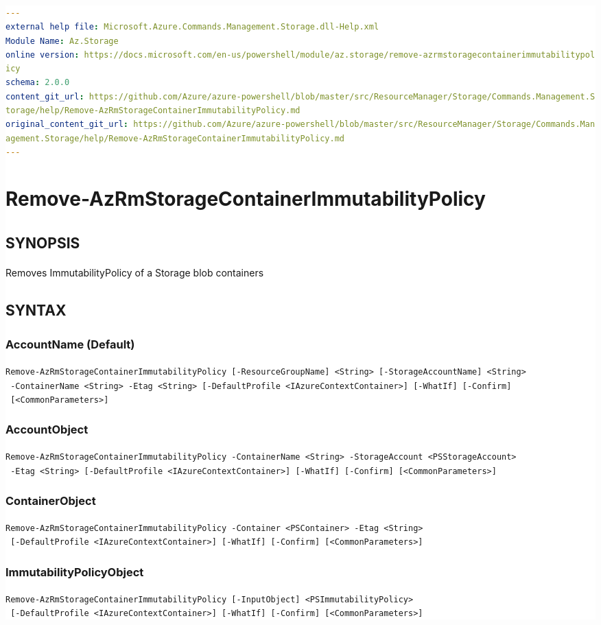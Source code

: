 ```yaml
---
external help file: Microsoft.Azure.Commands.Management.Storage.dll-Help.xml
Module Name: Az.Storage
online version: https://docs.microsoft.com/en-us/powershell/module/az.storage/remove-azrmstoragecontainerimmutabilitypolicy
schema: 2.0.0
content_git_url: https://github.com/Azure/azure-powershell/blob/master/src/ResourceManager/Storage/Commands.Management.Storage/help/Remove-AzRmStorageContainerImmutabilityPolicy.md
original_content_git_url: https://github.com/Azure/azure-powershell/blob/master/src/ResourceManager/Storage/Commands.Management.Storage/help/Remove-AzRmStorageContainerImmutabilityPolicy.md
---
```


# Remove-AzRmStorageContainerImmutabilityPolicy

## SYNOPSIS
Removes ImmutabilityPolicy of a Storage blob containers

## SYNTAX

### AccountName (Default)
```
Remove-AzRmStorageContainerImmutabilityPolicy [-ResourceGroupName] <String> [-StorageAccountName] <String>
 -ContainerName <String> -Etag <String> [-DefaultProfile <IAzureContextContainer>] [-WhatIf] [-Confirm]
 [<CommonParameters>]
```

### AccountObject
```
Remove-AzRmStorageContainerImmutabilityPolicy -ContainerName <String> -StorageAccount <PSStorageAccount>
 -Etag <String> [-DefaultProfile <IAzureContextContainer>] [-WhatIf] [-Confirm] [<CommonParameters>]
```

### ContainerObject
```
Remove-AzRmStorageContainerImmutabilityPolicy -Container <PSContainer> -Etag <String>
 [-DefaultProfile <IAzureContextContainer>] [-WhatIf] [-Confirm] [<CommonParameters>]
```

### ImmutabilityPolicyObject
```
Remove-AzRmStorageContainerImmutabilityPolicy [-InputObject] <PSImmutabilityPolicy>
 [-DefaultProfile <IAzureContextContainer>] [-WhatIf] [-Confirm] [<CommonParameters>]
```
